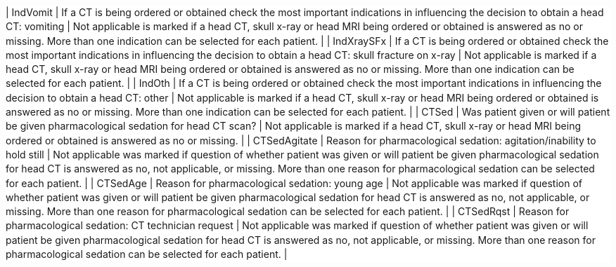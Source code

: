 | IndVomit           | If a CT is being ordered or obtained check the most important indications in influencing the decision to obtain a head CT: vomiting                                                                     | Not applicable is marked if a head CT, skull x-ray or head MRI being ordered or obtained is answered as no or missing. More than one indication can be selected for each patient.                                                                                                                                                                                                                                                                                                                                                                                  |
| IndXraySFx         | If a CT is being ordered or obtained check the most important indications in influencing the decision to obtain a head CT: skull fracture on x-ray                                                      | Not applicable is marked if a head CT, skull x-ray or head MRI being ordered or obtained is answered as no or missing. More than one indication can be selected for each patient.                                                                                                                                                                                                                                                                                                                                                                                  |
| IndOth             | If a CT is being ordered or obtained check the most important indications in influencing the decision to obtain a head CT: other                                                                        | Not applicable is marked if a head CT, skull x-ray or head MRI being ordered or obtained is answered as no or missing. More than one indication can be selected for each patient.                                                                                                                                                                                                                                                                                                                                                                                  |
| CTSed              | Was patient given or will patient be given pharmacological sedation for head CT scan?                                                                                                                   | Not applicable is marked if a head CT, skull x-ray or head MRI being ordered or obtained is answered as no or missing.                                                                                                                                                                                                                                                                                                                                                                                                                                                |
| CTSedAgitate       | Reason for pharmacological sedation: agitation/inability to hold still                                                                                                                                  | Not applicable was marked if question of whether patient was given or will patient be given pharmacological sedation for head CT is answered as no, not applicable, or missing. More than one reason for pharmacological sedation can be selected for each patient.                                                                                                                                                                                                                                                                                                |
| CTSedAge           | Reason for pharmacological sedation: young age                                                                                                                                                          | Not applicable was marked if question of whether patient was given or will patient be given pharmacological sedation for head CT is answered as no, not applicable, or missing. More than one reason for pharmacological sedation can be selected for each patient.                                                                                                                                                                                                                                                                                                |
| CTSedRqst          | Reason for pharmacological sedation: CT technician request                                                                                                                                              | Not applicable was marked if question of whether patient was given or will patient be given pharmacological sedation for head CT is answered as no, not applicable, or missing. More than one reason for pharmacological sedation can be selected for each patient.                                                                                                                                                                                                                                                                                                |